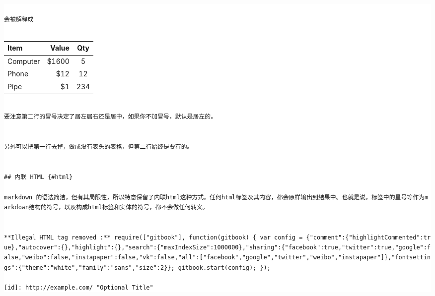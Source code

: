 ```

会被解释成


```
<table>
<thead>
<tr>
  <th align="left">Item</th>
  <th align="right">Value</th>
  <th align="center">Qty</th>
</tr>
</thead>
<tbody><tr>
  <td align="left">Computer</td>
  <td align="right">$1600</td>
  <td align="center">5</td>
</tr>
<tr>
  <td align="left">Phone</td>
  <td align="right">$12</td>
  <td align="center">12</td>
</tr>
<tr>
  <td align="left">Pipe</td>
  <td align="right">$1</td>
  <td align="center">234</td>
</tr>
</tbody></table>

```

要注意第二行的冒号决定了居左居右还是居中，如果你不加冒号，默认是居左的。


另外可以把第一行去掉，做成没有表头的表格，但第二行始终是要有的。


## 内联 HTML {#html}

markdown 的语法简洁，但有其局限性，所以特意保留了内联html这种方式。任何html标签及其内容，都会原样输出到结果中。也就是说，标签中的星号等作为markdown结构的符号，以及构成html标签和实体的符号，都不会做任何转义。


**Illegal HTML tag removed :** require(["gitbook"], function(gitbook) { var config = {"comment":{"highlightCommented":true},"autocover":{},"highlight":{},"search":{"maxIndexSize":1000000},"sharing":{"facebook":true,"twitter":true,"google":false,"weibo":false,"instapaper":false,"vk":false,"all":["facebook","google","twitter","weibo","instapaper"]},"fontsettings":{"theme":"white","family":"sans","size":2}}; gitbook.start(config); });

[id]: http://example.com/ "Optional Title"